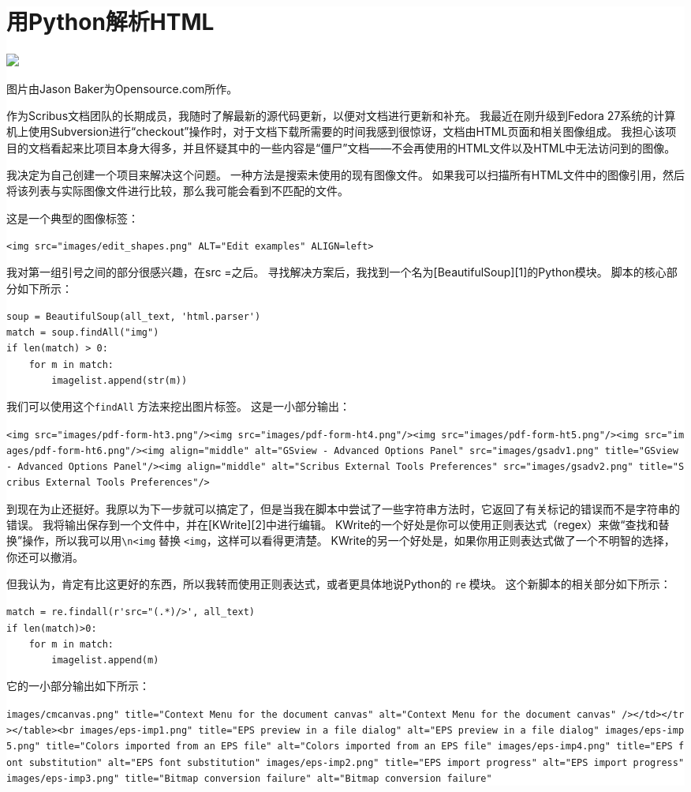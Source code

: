 用Python解析HTML
======

![](https://opensource.com/sites/default/files/styles/image-full-size/public/lead-images/bus_html_code.png?itok=VjUmGsnl)

图片由Jason Baker为Opensource.com所作。

作为Scribus文档团队的长期成员，我随时了解最新的源代码更新，以便对文档进行更新和补充。 我最近在刚升级到Fedora 27系统的计算机上使用Subversion进行“checkout”操作时，对于文档下载所需要的时间我感到很惊讶，文档由HTML页面和相关图像组成。 我担心该项目的文档看起来比项目本身大得多，并且怀疑其中的一些内容是“僵尸”文档——不会再使用的HTML文件以及HTML中无法访问到的图像。

我决定为自己创建一个项目来解决这个问题。 一种方法是搜索未使用的现有图像文件。 如果我可以扫描所有HTML文件中的图像引用，然后将该列表与实际图像文件进行比较，那么我可能会看到不匹配的文件。

这是一个典型的图像标签：
```
<img src="images/edit_shapes.png" ALT="Edit examples" ALIGN=left>
```

我对第一组引号之间的部分很感兴趣，在src =之后。 寻找解决方案后，我找到一个名为[BeautifulSoup][1]的Python模块。 脚本的核心部分如下所示：

```
soup = BeautifulSoup(all_text, 'html.parser')
match = soup.findAll("img")
if len(match) > 0:
    for m in match:
        imagelist.append(str(m))
```

我们可以使用这个`findAll` 方法来挖出图片标签。 这是一小部分输出：

```
<img src="images/pdf-form-ht3.png"/><img src="images/pdf-form-ht4.png"/><img src="images/pdf-form-ht5.png"/><img src="images/pdf-form-ht6.png"/><img align="middle" alt="GSview - Advanced Options Panel" src="images/gsadv1.png" title="GSview - Advanced Options Panel"/><img align="middle" alt="Scribus External Tools Preferences" src="images/gsadv2.png" title="Scribus External Tools Preferences"/>
```

到现在为止还挺好。我原以为下一步就可以搞定了，但是当我在脚本中尝试了一些字符串方法时，它返回了有关标记的错误而不是字符串的错误。 我将输出保存到一个文件中，并在[KWrite][2]中进行编辑。 KWrite的一个好处是你可以使用正则表达式（regex）来做“查找和替换”操作，所以我可以用`\n<img` 替换 `<img`，这样可以看得更清楚。 KWrite的另一个好处是，如果你用正则表达式做了一个不明智的选择，你还可以撤消。

但我认为，肯定有比这更好的东西，所以我转而使用正则表达式，或者更具体地说Python的 `re` 模块。 这个新脚本的相关部分如下所示：

```
match = re.findall(r'src="(.*)/>', all_text)
if len(match)>0:
    for m in match:
        imagelist.append(m)
```

它的一小部分输出如下所示：
```
images/cmcanvas.png" title="Context Menu for the document canvas" alt="Context Menu for the document canvas" /></td></tr></table><br images/eps-imp1.png" title="EPS preview in a file dialog" alt="EPS preview in a file dialog" images/eps-imp5.png" title="Colors imported from an EPS file" alt="Colors imported from an EPS file" images/eps-imp4.png" title="EPS font substitution" alt="EPS font substitution" images/eps-imp2.png" title="EPS import progress" alt="EPS import progress" images/eps-imp3.png" title="Bitmap conversion failure" alt="Bitmap conversion failure"
```
